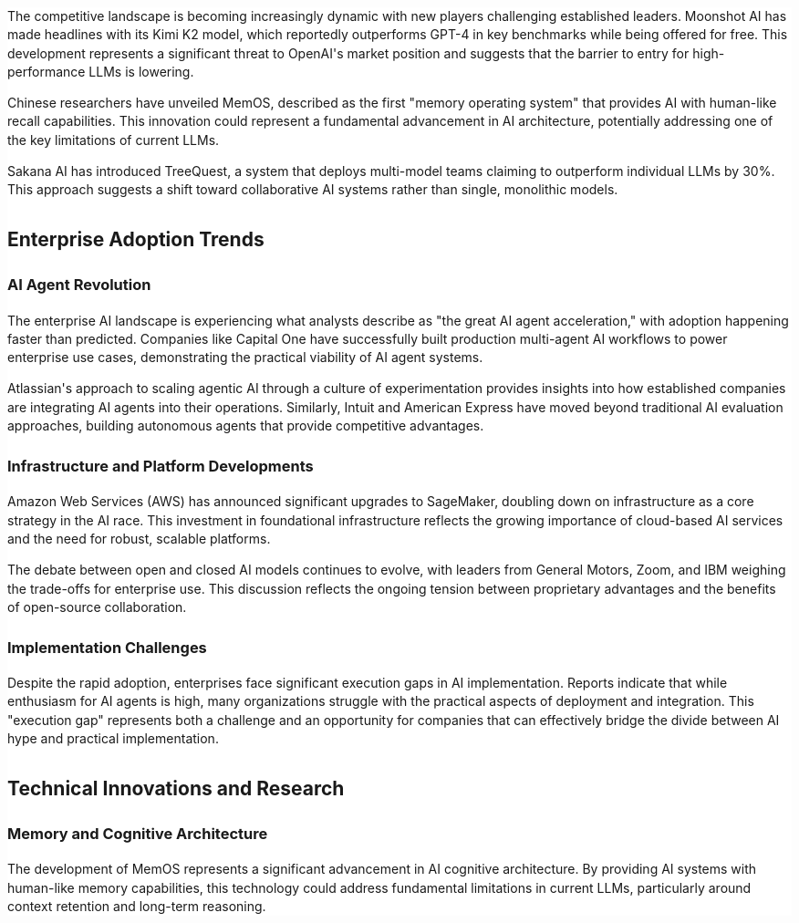 The competitive landscape is becoming increasingly dynamic with new players challenging established leaders. Moonshot AI has made headlines with its Kimi K2 model, which reportedly outperforms GPT-4 in key benchmarks while being offered for free. This development represents a significant threat to OpenAI's market position and suggests that the barrier to entry for high-performance LLMs is lowering.

Chinese researchers have unveiled MemOS, described as the first "memory operating system" that provides AI with human-like recall capabilities. This innovation could represent a fundamental advancement in AI architecture, potentially addressing one of the key limitations of current LLMs.

Sakana AI has introduced TreeQuest, a system that deploys multi-model teams claiming to outperform individual LLMs by 30%. This approach suggests a shift toward collaborative AI systems rather than single, monolithic models.

## Enterprise Adoption Trends

### AI Agent Revolution

The enterprise AI landscape is experiencing what analysts describe as "the great AI agent acceleration," with adoption happening faster than predicted. Companies like Capital One have successfully built production multi-agent AI workflows to power enterprise use cases, demonstrating the practical viability of AI agent systems.

Atlassian's approach to scaling agentic AI through a culture of experimentation provides insights into how established companies are integrating AI agents into their operations. Similarly, Intuit and American Express have moved beyond traditional AI evaluation approaches, building autonomous agents that provide competitive advantages.

### Infrastructure and Platform Developments

Amazon Web Services (AWS) has announced significant upgrades to SageMaker, doubling down on infrastructure as a core strategy in the AI race. This investment in foundational infrastructure reflects the growing importance of cloud-based AI services and the need for robust, scalable platforms.

The debate between open and closed AI models continues to evolve, with leaders from General Motors, Zoom, and IBM weighing the trade-offs for enterprise use. This discussion reflects the ongoing tension between proprietary advantages and the benefits of open-source collaboration.

### Implementation Challenges

Despite the rapid adoption, enterprises face significant execution gaps in AI implementation. Reports indicate that while enthusiasm for AI agents is high, many organizations struggle with the practical aspects of deployment and integration. This "execution gap" represents both a challenge and an opportunity for companies that can effectively bridge the divide between AI hype and practical implementation.

## Technical Innovations and Research

### Memory and Cognitive Architecture

The development of MemOS represents a significant advancement in AI cognitive architecture. By providing AI systems with human-like memory capabilities, this technology could address fundamental limitations in current LLMs, particularly around context retention and long-term reasoning.
